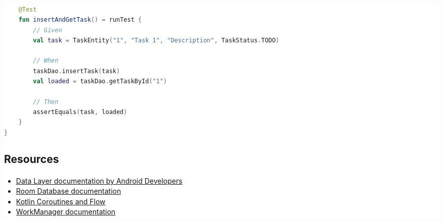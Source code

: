 ```kotlin
    @Test
    fun insertAndGetTask() = runTest {
        // Given
        val task = TaskEntity("1", "Task 1", "Description", TaskStatus.TODO)
        
        // When
        taskDao.insertTask(task)
        val loaded = taskDao.getTaskById("1")
        
        // Then
        assertEquals(task, loaded)
    }
}
```

## Resources

- [Data Layer documentation by Android Developers](https://developer.android.com/jetpack/guide/data-layer)
- [Room Database documentation](https://developer.android.com/training/data-storage/room)
- [Kotlin Coroutines and Flow](https://developer.android.com/kotlin/flow)
- [WorkManager documentation](https://developer.android.com/topic/libraries/architecture/workmanager)
